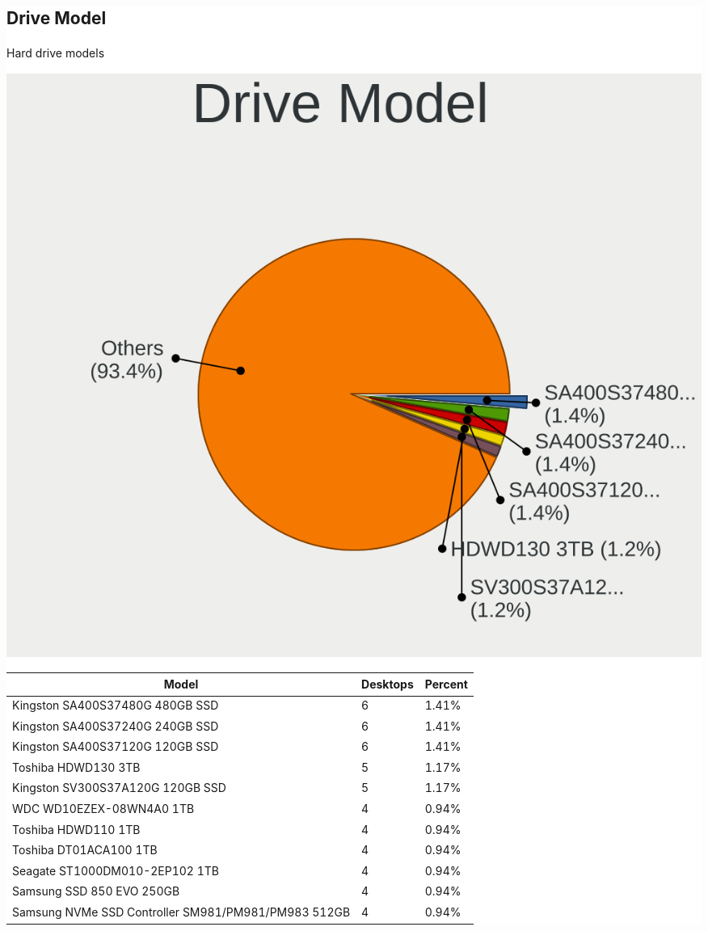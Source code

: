 Drive Model
-----------

Hard drive models

![Drive Model](./images/pie_chart/drive_model.svg)


| Model                                               | Desktops | Percent |
|-----------------------------------------------------|----------|---------|
| Kingston SA400S37480G 480GB SSD                     | 6        | 1.41%   |
| Kingston SA400S37240G 240GB SSD                     | 6        | 1.41%   |
| Kingston SA400S37120G 120GB SSD                     | 6        | 1.41%   |
| Toshiba HDWD130 3TB                                 | 5        | 1.17%   |
| Kingston SV300S37A120G 120GB SSD                    | 5        | 1.17%   |
| WDC WD10EZEX-08WN4A0 1TB                            | 4        | 0.94%   |
| Toshiba HDWD110 1TB                                 | 4        | 0.94%   |
| Toshiba DT01ACA100 1TB                              | 4        | 0.94%   |
| Seagate ST1000DM010-2EP102 1TB                      | 4        | 0.94%   |
| Samsung SSD 850 EVO 250GB                           | 4        | 0.94%   |
| Samsung NVMe SSD Controller SM981/PM981/PM983 512GB | 4        | 0.94%   |